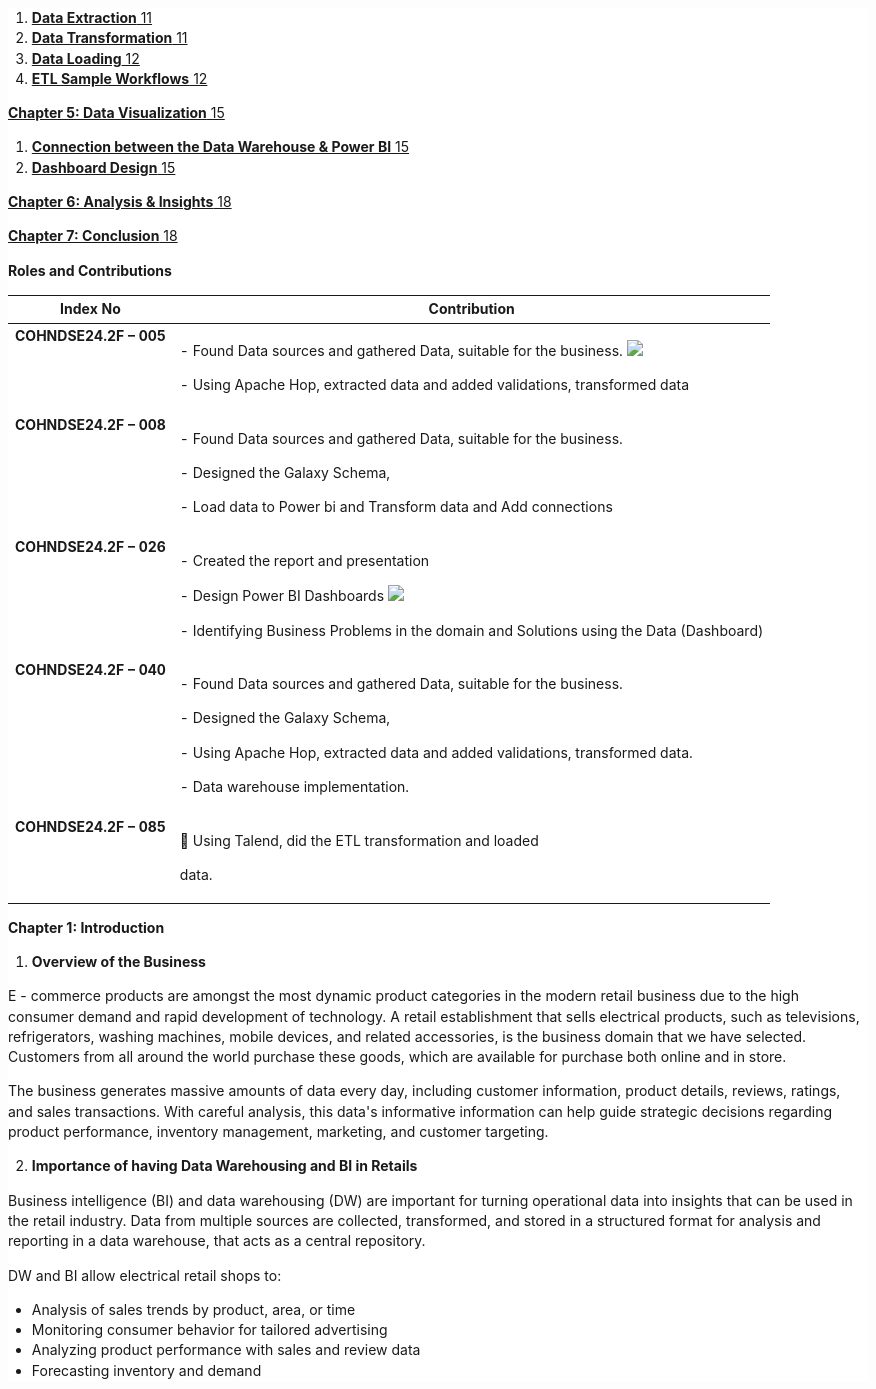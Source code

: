 1. [**Data Extraction** 	 11 ](#_page10_x69.00_y98.00)
1. [**Data Transformation** 	 11 ](#_page10_x69.00_y434.00)
1. [**Data Loading** 	 12 ](#_page11_x69.00_y174.00)
1. [**ETL Sample Workflows** 	 12 ](#_page11_x69.00_y321.00)

[**Chapter 5: Data Visualization** 	 15 ](#_page14_x69.00_y72.00)

1. [**Connection between the Data Warehouse & Power BI** 	 15 ](#_page14_x69.00_y98.00)
1. [**Dashboard Design** 	 15 ](#_page14_x69.00_y303.00)

[**Chapter 6: Analysis & Insights** 	 18 ](#_page17_x69.00_y72.00)

[**Chapter 7: Conclusion**	 18 ](#_page17_x69.00_y391.00)

**Roles and Contributions** 



|**Index No** |**Contribution** |
| - | - |
|**COHNDSE24.2F – 005** |<p>- Found Data sources and gathered Data, suitable for the business. ![](Aspose.Words.fe96fbbb-d53f-436d-9d51-dc3e5de24310.006.png)</p><p>- Using Apache Hop, extracted data and added validations, transformed data </p>|
|**COHNDSE24.2F – 008** |<p>- Found Data sources and gathered Data, suitable for the business. </p><p>- Designed the Galaxy Schema,  </p><p>- Load data to Power bi and Transform data  and Add connections </p>|
|**COHNDSE24.2F – 026** |<p>- Created the report and presentation </p><p>- Design Power BI Dashboards ![](Aspose.Words.fe96fbbb-d53f-436d-9d51-dc3e5de24310.007.png)</p><p>- Identifying Business Problems in the domain and Solutions using the Data (Dashboard) </p>|
|**COHNDSE24.2F – 040** |<p>- Found Data sources and gathered Data, suitable for the business. </p><p>- Designed the Galaxy Schema,  </p><p>- Using Apache Hop, extracted data and added validations, transformed data. </p><p>- Data warehouse implementation.  </p>|
|**COHNDSE24.2F – 085** |<p>￿  Using Talend, did the ETL transformation and loaded </p><p>data. </p>|

<a name="_page3_x69.00_y72.00"></a>**Chapter 1: Introduction** 

1. **Overview<a name="_page3_x69.00_y98.00"></a> of the Business**  

E - commerce products are amongst the most dynamic product categories in the modern retail business  due  to  the  high  consumer  demand  and  rapid  development  of  technology. A  retail establishment that sells electrical products, such as televisions, refrigerators, washing machines, mobile devices, and related accessories, is the business domain that we have selected. Customers from all around the world purchase these goods, which are available for purchase both online and in store. 

The business generates massive amounts of data every day, including customer information, product  details,  reviews,  ratings,  and  sales  transactions.  With  careful  analysis,  this  data's informative  information  can  help  guide  strategic  decisions  regarding  product  performance, inventory management, marketing, and customer targeting. 

2. **Importance<a name="_page3_x69.00_y363.00"></a> of  having Data Warehousing and BI in Retails** 

Business intelligence (BI) and data warehousing (DW) are important for turning operational data into insights that can be used in the retail industry. Data from multiple sources are collected, transformed, and stored in a structured format for analysis and reporting in a data warehouse, that acts as a central repository. 

DW and BI allow electrical retail shops to: 

- Analysis of sales trends by product, area, or time 
- Monitoring consumer behavior for tailored advertising 
- Analyzing product performance with sales and review data 
- Forecasting inventory and demand 
